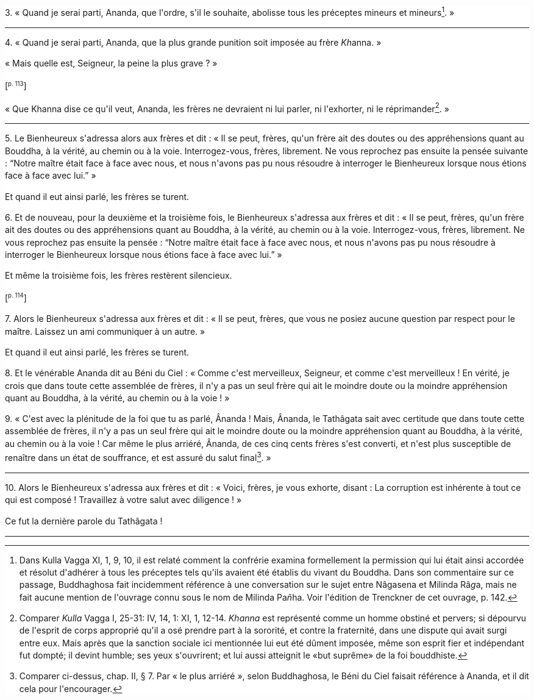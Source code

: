 
3\. « Quand je serai parti, Ananda, que l'ordre, s'il le souhaite, abolisse tous les préceptes mineurs et mineurs[^1]. »

---

4\. « Quand je serai parti, Ananda, que la plus grande punition soit imposée au frère <i>Kh</i>anna. »

« Mais quelle est, Seigneur, la peine la plus grave ? »

<span id="p113">[<sup><small>p. 113</small></sup>]</span>

« Que Khanna dise ce qu'il veut, Ananda, les frères ne devraient ni lui parler, ni l'exhorter, ni le réprimander[^2]. »

---

5\. Le Bienheureux s'adressa alors aux frères et dit : « Il se peut, frères, qu'un frère ait des doutes ou des appréhensions quant au Bouddha, à la vérité, au chemin ou à la voie. Interrogez-vous, frères, librement. Ne vous reprochez pas ensuite la pensée suivante : “Notre maître était face à face avec nous, et nous n'avons pas pu nous résoudre à interroger le Bienheureux lorsque nous étions face à face avec lui.” »

Et quand il eut ainsi parlé, les frères se turent.

6\. Et de nouveau, pour la deuxième et la troisième fois, le Bienheureux s'adressa aux frères et dit : « Il se peut, frères, qu'un frère ait des doutes ou des appréhensions quant au Bouddha, à la vérité, au chemin ou à la voie. Interrogez-vous, frères, librement. Ne vous reprochez pas ensuite la pensée : “Notre maître était face à face avec nous, et nous n'avons pas pu nous résoudre à interroger le Bienheureux lorsque nous étions face à face avec lui.” »

Et même la troisième fois, les frères restèrent silencieux.

<span id="p114">[<sup><small>p. 114</small></sup>]</span>

7\. Alors le Bienheureux s'adressa aux frères et dit : « Il se peut, frères, que vous ne posiez aucune question par respect pour le maître. Laissez un ami communiquer à un autre. »

Et quand il eut ainsi parlé, les frères se turent.

8\. Et le vénérable Ananda dit au Béni du Ciel : « Comme c'est merveilleux, Seigneur, et comme c'est merveilleux ! En vérité, je crois que dans toute cette assemblée de frères, il n'y a pas un seul frère qui ait le moindre doute ou la moindre appréhension quant au Bouddha, à la vérité, au chemin ou à la voie ! »

9\. « C'est avec la plénitude de la foi que tu as parlé, Ânanda ! Mais, Ânanda, le Tathâgata sait avec certitude que dans toute cette assemblée de frères, il n'y a pas un seul frère qui ait le moindre doute ou la moindre appréhension quant au Bouddha, à la vérité, au chemin ou à la voie ! Car même le plus arriéré, Ânanda, de ces cinq cents frères s'est converti, et n'est plus susceptible de renaître dans un état de souffrance, et est assuré du salut final[^3]. »

---

10\. Alors le Bienheureux s'adressa aux frères et dit : « Voici, frères, je vous exhorte, disant : La corruption est inhérente à tout ce qui est composé ! Travaillez à votre salut avec diligence ! »

Ce fut la dernière parole du Tathâgata !

---

[^1]: Dans Kulla Vagga XI, 1, 9, 10, il est relaté comment la confrérie examina formellement la permission qui lui était ainsi accordée et résolut d'adhérer à tous les préceptes tels qu'ils avaient été établis du vivant du Bouddha. Dans son commentaire sur ce passage, Buddhaghosa fait incidemment référence à une conversation sur le sujet entre Nâgasena et Milinda Râ<i>g</i>a, mais ne fait aucune mention de l'ouvrage connu sous le nom de Milinda Pa<i>ñ</i>ha. Voir l'édition de Trenckner de cet ouvrage, p. 142.
[^2]: Comparer <i>Kulla</i> Vagga I, 25-31: IV, 14, 1: XI, 1, 12-14. <i>Khanna</i> est représenté comme un homme obstiné et pervers; si dépourvu de l'esprit de corps approprié qu'il a osé prendre part à la sororité, et contre la fraternité, dans une dispute qui avait surgi entre eux. Mais après que la sanction sociale ici mentionnée lui eut été dûment imposée, même son esprit fier et indépendant fut dompté; il devint humble; ses yeux s'ouvrirent; et lui aussi atteignit le «but suprême» de la foi bouddhiste.
[^3]: Comparer ci-dessus, chap. II, § 7. Par « le plus arriéré », selon Buddhaghosa, le Béni du Ciel faisait référence à Ananda, et il dit cela pour l'encourager.
[^4]: <i>Gh</i>âna, dont le texte intégral et une explication se trouvent dans le « Bouddhisme » du traducteur, pp. 174-176.
[^5]: Comparer ci-dessus, chap. III, §§ 37-42.
[^6]: Brahmâ, la cause première, le résultat le plus élevé de la spéculation théologique indienne, le Dieu unique des panthéistes indiens, est représenté comme utilisant des expressions pleines d'allusions profondes aux doctrines bouddhiques les plus caractéristiques. Le Samussaya est le résultat de la collocation temporaire des « agrégations » (khandhâ) de qualités mentales et matérielles qui donnent à chaque être (bhûto, c'est-à-dire homme, animal, dieu, fantôme, fée, ou quoi que ce soit d'autre) sa forme extérieure et visible, son individualité. Loka n'est pas ici le monde au sens où nous l'entendons, mais la « localité » dans l'univers bouddhique qu'un tel individu occupe jusqu'à sa dissolution. (Comp. Chap. II, §§ 14, 34.) Brahmâ apparaît donc comme un véritable Vibha<i>gg</i>avâdî.
[^7]: Sur ce célèbre vers, voir ci-dessous l'Introduction au Mahâ-Sudassana Sutta. Il doit s'agir de l'original du premier vers de l'ouvrage chinois Fa Kheu Pi Hu (Beal, Dhammapada, p. 32), bien qu'il y soit si modifié que chaque clause a perdu son sens.
[^9]: Dans ces quatre strophes, nous semblons avoir la manière dont la mort du Bouddha serait considérée, comme la pensée bouddhiste primitive, par quatre personnes représentatives : le Dieu exalté des théologiens ; le Jupiter de la multitude (en tenant compte dans le cas de {note de bas de page p. 119} chacun d'eux du changement de caractère résultant de leur conversion au bouddhisme) ; le saint et réfléchi Arahat ; et le disciple aimant et enfantin.
[^12]: Le vêtement des Mallas se composait probablement de simples morceaux de mousseline ou de coton ; et un ensemble vestimentaire se composait de deux ou, au maximum, de trois de ces morceaux : un pour envelopper les reins, un pour jeter sur les épaules et un pour servir de turban. Pour faire un dais lors des occasions officielles, ils joignaient ces morceaux ensemble ; pour faire du dais une tente, ils ajoutaient simplement des parois du même tissu ; et la seule décoration, aussi simple que belle {note de bas de page p. 123}, était des couronnes de fleurs ou des lotus simples, suspendus au toit ou tendus sur les côtés.
[^13]: Le point de cette légende intéressante est que les habitants d'un village indien de cette époque auraient considéré comme une profanation ou une pollution le fait d'amener un cadavre dans ou à travers leur village.
[^14]: Comparer Chap. V, §§ 25-30.
[^15]: À la p. xxvi de l'introduction de son édition du Mahâ Vagga, le Dr Oldenberg identifie ce Subhadda avec Subhadda, le dernier converti, mentionné ci-dessus au chap. V, §§ 52-68. Il s'agit de personnes différentes ; le dernier converti étant représenté comme un jeune homme de haute moralité, incapable de la conduite ici attribuée à ce Subhadda. Le dernier converti était un brahmane, traditionnellement considéré comme le frère cadet d'A<i>ññ</i>a Konda<i>ññ</i>a, le premier converti ; ce Subhadda avait été barbier dans le village d'Âtumâ.
[^16]: Il est possible que nous ayons ici la survivance d'une ancienne coutume. Spence Hardy fait allusion à juste titre à une cérémonie juive (le lieu et l'époque ne sont pas mentionnés) dans les termes suivants : « Juste avant qu'un Juif soit sorti de la maison pour être enterré, les parents et les connaissances du défunt se tiennent autour du cercueil ; lorsque les pieds sont découverts ; et chacun, à tour de rôle, saisit les gros orteils et demande pardon pour toute offense faite au défunt, et demande une mention favorable de lui dans l'autre monde. » (Manuel du bouddhisme, p. 348).
[^17]: Il y a quelque chose de très étrange dans la façon dont les fidèles Mallas sont représentés ici apportant du charbon à Newcastle. Le « magasin des eaux » est en pâli udaka-sâla, sur lequel Buddhaghosa a deux théories : premièrement, que les arbres Sâla environnants déversaient une pluie miraculeuse de leurs troncs, de leurs branches et de leurs feuilles ; et ensuite, que les eaux jaillirent de terre et devinrent comme un diadème de cristal autour du bûcher. Sur la croyance que l'eau jaillit ainsi miraculeusement de la terre, voir « Récits de naissance bouddhistes », pp. 64, 67. Si la lecture est correcte, il est difficilement possible que sâla ait ici quelque chose à voir avec les arbres Sâla ; mais l'autre interprétation est sujette aux objections {note de bas de page p. 131} que sâla signifie une salle ouverte plutôt qu'un entrepôt, et que la croyance en un « entrepôt d'eau » n'a pas encore été trouvée ailleurs.
[^18]: Le commentateur donne un long compte rendu des actes d'A<i>g</i>âtasattu à cette occasion.
[^19]: Ici encore, le commentateur développe et ajoute à la version relativement simple du texte.